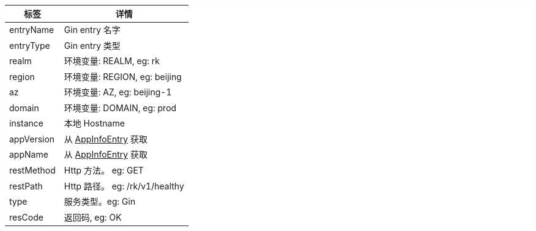 | 标签 | 详情 |
| ---- | ---- |
| entryName | Gin entry 名字 |
| entryType | Gin entry 类型 |
| realm | 环境变量: REALM, eg: rk |
| region | 环境变量: REGION, eg: beijing |
| az | 环境变量: AZ, eg: beijing-1 |
| domain | 环境变量: DOMAIN, eg: prod |
| instance | 本地 Hostname |
| appVersion | 从 [AppInfoEntry](https://github.com/rookie-ninja/rk-entry#appinfoentry) 获取 |
| appName | 从 [AppInfoEntry](https://github.com/rookie-ninja/rk-entry#appinfoentry) 获取 |
| restMethod | Http 方法。 eg: GET |
| restPath | Http 路径。 eg: /rk/v1/healthy |
| type | 服务类型。eg: Gin |
| resCode | 返回码, eg: OK |
